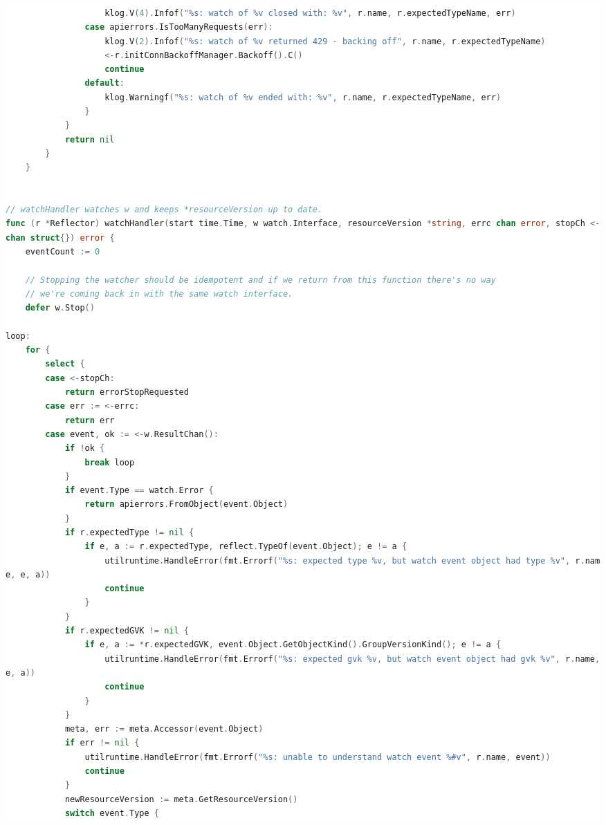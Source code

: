 ```go
					klog.V(4).Infof("%s: watch of %v closed with: %v", r.name, r.expectedTypeName, err)
				case apierrors.IsTooManyRequests(err):
					klog.V(2).Infof("%s: watch of %v returned 429 - backing off", r.name, r.expectedTypeName)
					<-r.initConnBackoffManager.Backoff().C()
					continue
				default:
					klog.Warningf("%s: watch of %v ended with: %v", r.name, r.expectedTypeName, err)
				}
			}
			return nil
		}
	}


// watchHandler watches w and keeps *resourceVersion up to date.
func (r *Reflector) watchHandler(start time.Time, w watch.Interface, resourceVersion *string, errc chan error, stopCh <-chan struct{}) error {
	eventCount := 0

	// Stopping the watcher should be idempotent and if we return from this function there's no way
	// we're coming back in with the same watch interface.
	defer w.Stop()

loop:
	for {
		select {
		case <-stopCh:
			return errorStopRequested
		case err := <-errc:
			return err
		case event, ok := <-w.ResultChan():
			if !ok {
				break loop
			}
			if event.Type == watch.Error {
				return apierrors.FromObject(event.Object)
			}
			if r.expectedType != nil {
				if e, a := r.expectedType, reflect.TypeOf(event.Object); e != a {
					utilruntime.HandleError(fmt.Errorf("%s: expected type %v, but watch event object had type %v", r.name, e, a))
					continue
				}
			}
			if r.expectedGVK != nil {
				if e, a := *r.expectedGVK, event.Object.GetObjectKind().GroupVersionKind(); e != a {
					utilruntime.HandleError(fmt.Errorf("%s: expected gvk %v, but watch event object had gvk %v", r.name, e, a))
					continue
				}
			}
			meta, err := meta.Accessor(event.Object)
			if err != nil {
				utilruntime.HandleError(fmt.Errorf("%s: unable to understand watch event %#v", r.name, event))
				continue
			}
			newResourceVersion := meta.GetResourceVersion()
			switch event.Type {
```